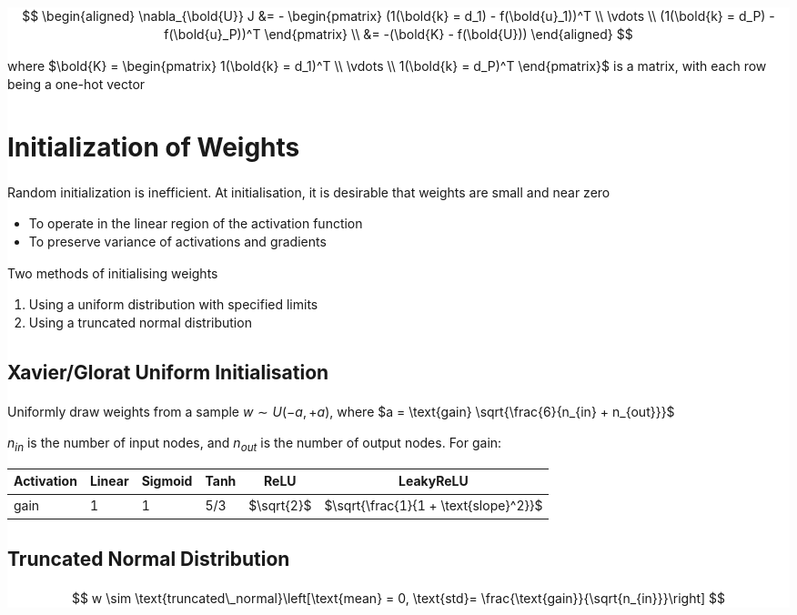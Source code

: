 $$
\begin{aligned}
\nabla_{\bold{U}} J &= - \begin{pmatrix} (1(\bold{k} = d_1) - f(\bold{u}_1))^T \\ \vdots \\ (1(\bold{k} = d_P) - f(\bold{u}_P))^T \end{pmatrix} \\
&= -(\bold{K} - f(\bold{U}))
\end{aligned}
$$

where $\bold{K} = \begin{pmatrix} 1(\bold{k} = d_1)^T \\ \vdots \\ 1(\bold{k} = d_P)^T \end{pmatrix}$ is a matrix, with each row being a one-hot vector

# Initialization of Weights

Random initialization is inefficient. At initialisation, it is desirable that weights are small and near zero
- To operate in the linear region of the activation function
- To preserve variance of activations and gradients

Two methods of initialising weights
1. Using a uniform distribution with specified limits
2. Using a truncated normal distribution

## Xavier/Glorat Uniform Initialisation

Uniformly draw weights from a sample $w \sim U(-a, +a)$, where $a = \text{gain} \sqrt{\frac{6}{n_{in} + n_{out}}}$

$n_{in}$ is the number of input nodes, and $n_{out}$ is the number of output nodes. For gain:

Activation | Linear | Sigmoid | Tanh | ReLU | LeakyReLU
--- | --- | --- | --- | --- | ---
gain | 1 | 1 | 5/3 | $\sqrt{2}$ | $\sqrt{\frac{1}{1 + \text{slope}^2}}$

## Truncated Normal Distribution

$$
w \sim \text{truncated\_normal}\left[\text{mean} = 0, \text{std}= \frac{\text{gain}}{\sqrt{n_{in}}}\right]
$$